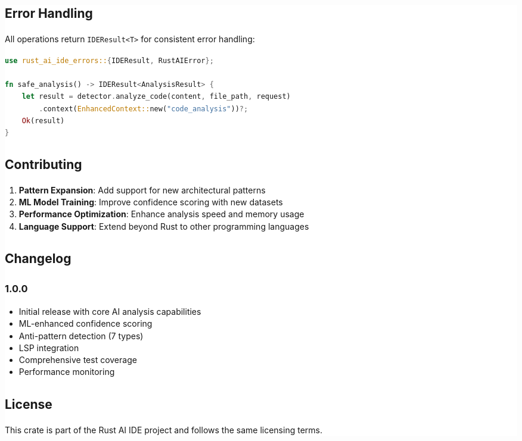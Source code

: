 ## Error Handling

All operations return `IDEResult<T>` for consistent error handling:

```rust
use rust_ai_ide_errors::{IDEResult, RustAIError};

fn safe_analysis() -> IDEResult<AnalysisResult> {
    let result = detector.analyze_code(content, file_path, request)
        .context(EnhancedContext::new("code_analysis"))?;
    Ok(result)
}
```

## Contributing

1. **Pattern Expansion**: Add support for new architectural patterns
2. **ML Model Training**: Improve confidence scoring with new datasets
3. **Performance Optimization**: Enhance analysis speed and memory usage
4. **Language Support**: Extend beyond Rust to other programming languages

## Changelog

### 1.0.0
- Initial release with core AI analysis capabilities
- ML-enhanced confidence scoring
- Anti-pattern detection (7 types)
- LSP integration
- Comprehensive test coverage
- Performance monitoring

## License

This crate is part of the Rust AI IDE project and follows the same licensing terms.